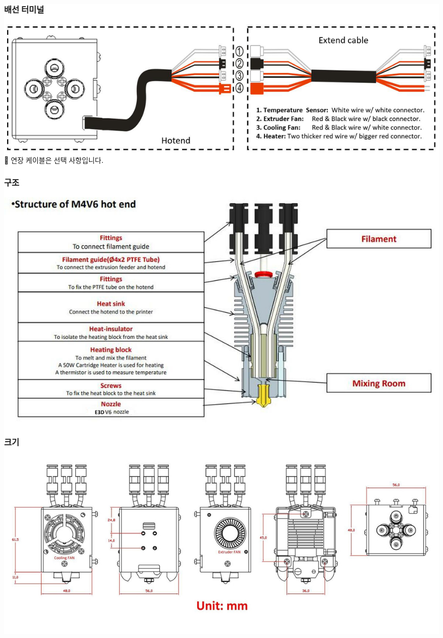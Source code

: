 ### <a id="A4">배선 터미널</a>
![](./wire.jpg)   
:pushpin: 연장 케이블은 선택 사항입니다.

### <a id="A5">구조</a>
![](./3.jpg)

### <a id="A6">크기</a>
![](./size.jpg)